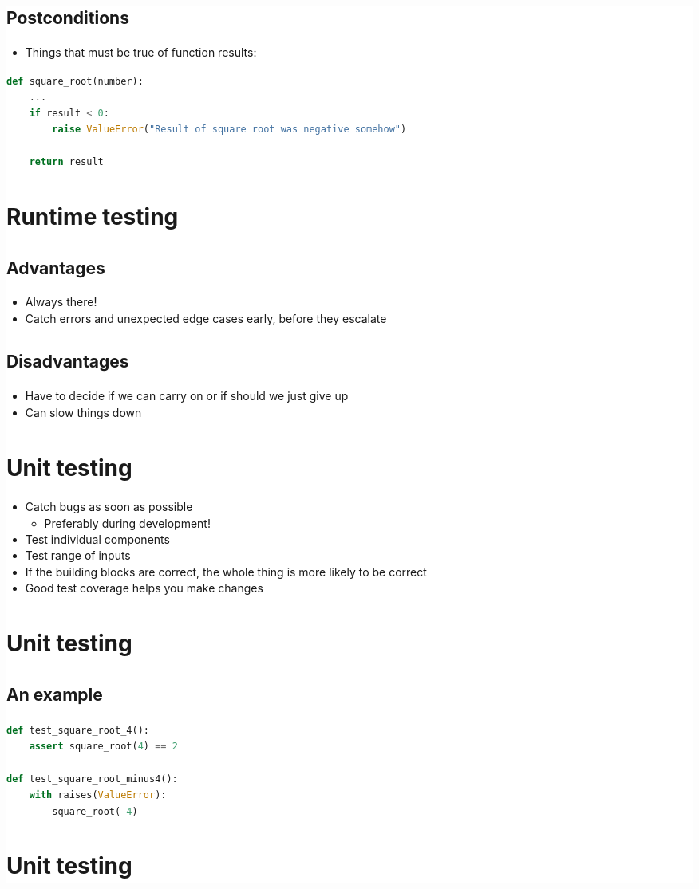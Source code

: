 ## Postconditions
- Things that must be true of function results:

```python
def square_root(number):
    ...
    if result < 0:
        raise ValueError("Result of square root was negative somehow")

    return result
```

# Runtime testing

## Advantages

- Always there!
- Catch errors and unexpected edge cases early, before they escalate

## Disadvantages

- Have to decide if we can carry on or if should we just give up
- Can slow things down

# Unit testing

- Catch bugs as soon as possible
    - Preferably during development!
- Test individual components
- Test range of inputs
- If the building blocks are correct, the whole thing is more likely
  to be correct
- Good test coverage helps you make changes

# Unit testing

## An example

```python
def test_square_root_4():
    assert square_root(4) == 2

def test_square_root_minus4():
    with raises(ValueError):
        square_root(-4)
```

# Unit testing
